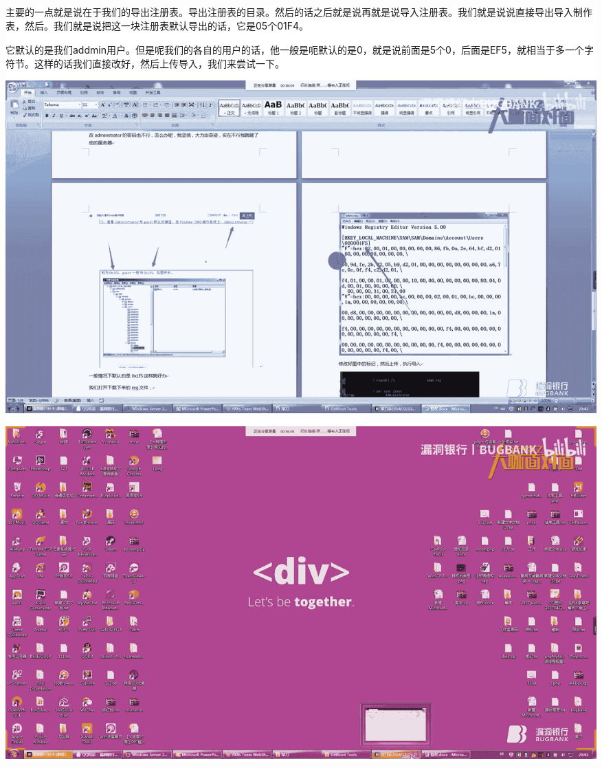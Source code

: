 主要的一点就是说在于我们的导出注册表。导出注册表的目录。然后的话之后就是说再就是说导入注册表。我们就是说说直接导出导入制作表，然后。我们就是说把这一块注册表默认导出的话，它是05个01F4。

它默认的是我们addmin用户。但是呢我们的各自的用户的话，他一般是呃默认的是0，就是说前面是5个0，后面是EF5，就相当于多一个字符节。这样的话我们直接改好，然后上传导入，我们来尝试一下。



![](img/72a685863e3d3489e7a82de87785efbb_77.png)

![](img/72a685863e3d3489e7a82de87785efbb_78.png)
